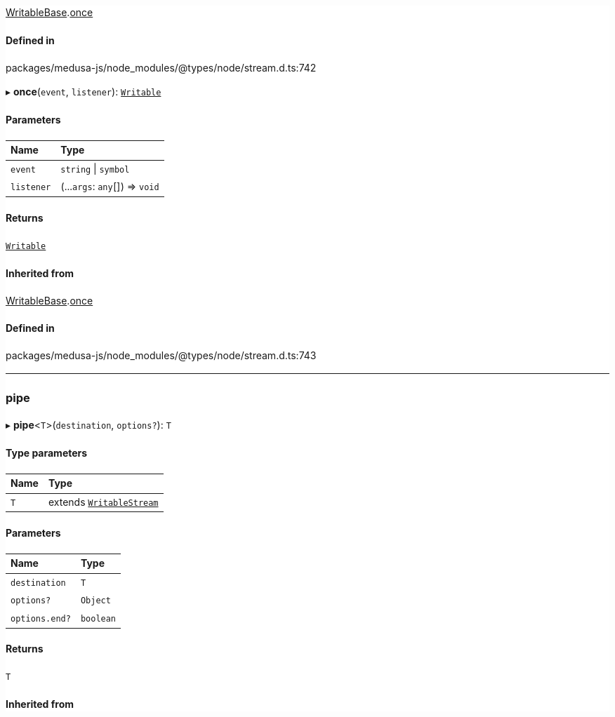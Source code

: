 [WritableBase](internal-8.WritableBase.md).[once](internal-8.WritableBase.md#once)

#### Defined in

packages/medusa-js/node_modules/@types/node/stream.d.ts:742

▸ **once**(`event`, `listener`): [`Writable`](internal-8.internal-2.Writable.md)

#### Parameters

| Name | Type |
| :------ | :------ |
| `event` | `string` \| `symbol` |
| `listener` | (...`args`: `any`[]) => `void` |

#### Returns

[`Writable`](internal-8.internal-2.Writable.md)

#### Inherited from

[WritableBase](internal-8.WritableBase.md).[once](internal-8.WritableBase.md#once)

#### Defined in

packages/medusa-js/node_modules/@types/node/stream.d.ts:743

___

### pipe

▸ **pipe**<`T`\>(`destination`, `options?`): `T`

#### Type parameters

| Name | Type |
| :------ | :------ |
| `T` | extends [`WritableStream`](../interfaces/internal-8.WritableStream.md) |

#### Parameters

| Name | Type |
| :------ | :------ |
| `destination` | `T` |
| `options?` | `Object` |
| `options.end?` | `boolean` |

#### Returns

`T`

#### Inherited from
